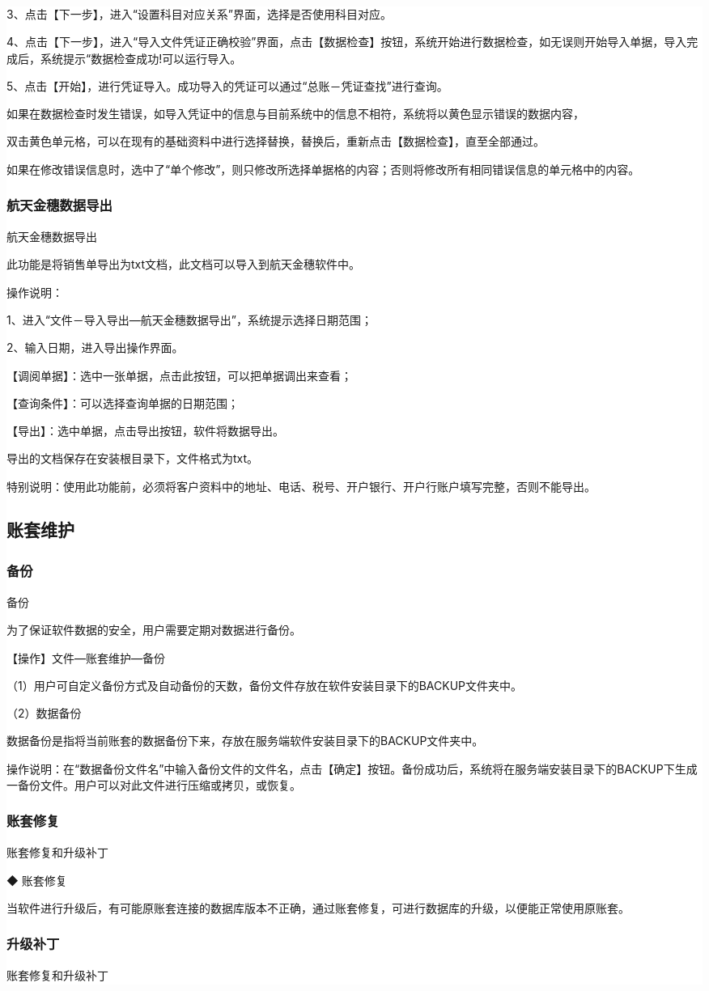 3、点击【下一步】，进入“设置科目对应关系”界面，选择是否使用科目对应。

4、点击【下一步】，进入“导入文件凭证正确校验”界面，点击【数据检查】按钮，系统开始进行数据检查，如无误则开始导入单据，导入完成后，系统提示“数据检查成功!可以运行导入。

5、点击【开始】，进行凭证导入。成功导入的凭证可以通过“总账－凭证查找”进行查询。

如果在数据检查时发生错误，如导入凭证中的信息与目前系统中的信息不相符，系统将以黄色显示错误的数据内容，

双击黄色单元格，可以在现有的基础资料中进行选择替换，替换后，重新点击【数据检查】，直至全部通过。

如果在修改错误信息时，选中了“单个修改”，则只修改所选择单据格的内容；否则将修改所有相同错误信息的单元格中的内容。
### 航天金穗数据导出

航天金穗数据导出

此功能是将销售单导出为txt文档，此文档可以导入到航天金穗软件中。

操作说明：

1、进入“文件－导入导出—航天金穗数据导出”，系统提示选择日期范围；

2、输入日期，进入导出操作界面。

【调阅单据】：选中一张单据，点击此按钮，可以把单据调出来查看；

【查询条件】：可以选择查询单据的日期范围；

【导出】：选中单据，点击导出按钮，软件将数据导出。

导出的文档保存在安装根目录下，文件格式为txt。

特别说明：使用此功能前，必须将客户资料中的地址、电话、税号、开户银行、开户行账户填写完整，否则不能导出。
## 账套维护
### 备份

备份

为了保证软件数据的安全，用户需要定期对数据进行备份。

【操作】文件—账套维护—备份

（1）用户可自定义备份方式及自动备份的天数，备份文件存放在软件安装目录下的BACKUP文件夹中。

（2）数据备份

数据备份是指将当前账套的数据备份下来，存放在服务端软件安装目录下的BACKUP文件夹中。

操作说明：在“数据备份文件名”中输入备份文件的文件名，点击【确定】按钮。备份成功后，系统将在服务端安装目录下的BACKUP下生成一备份文件。用户可以对此文件进行压缩或拷贝，或恢复。
### 账套修复

账套修复和升级补丁

◆ 账套修复

当软件进行升级后，有可能原账套连接的数据库版本不正确，通过账套修复，可进行数据库的升级，以便能正常使用原账套。
### 升级补丁

账套修复和升级补丁

